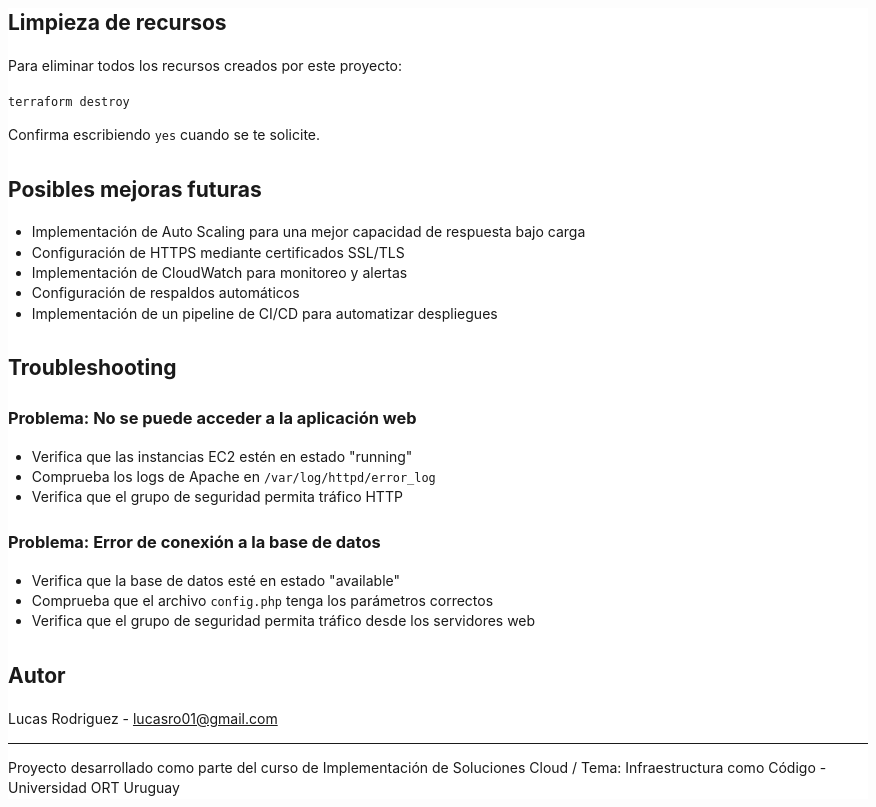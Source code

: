 ## Limpieza de recursos

Para eliminar todos los recursos creados por este proyecto:

```bash
terraform destroy
```

Confirma escribiendo `yes` cuando se te solicite.

## Posibles mejoras futuras

- Implementación de Auto Scaling para una mejor capacidad de respuesta bajo carga
- Configuración de HTTPS mediante certificados SSL/TLS
- Implementación de CloudWatch para monitoreo y alertas
- Configuración de respaldos automáticos
- Implementación de un pipeline de CI/CD para automatizar despliegues

## Troubleshooting

### Problema: No se puede acceder a la aplicación web
- Verifica que las instancias EC2 estén en estado "running"
- Comprueba los logs de Apache en `/var/log/httpd/error_log`
- Verifica que el grupo de seguridad permita tráfico HTTP

### Problema: Error de conexión a la base de datos
- Verifica que la base de datos esté en estado "available"
- Comprueba que el archivo `config.php` tenga los parámetros correctos
- Verifica que el grupo de seguridad permita tráfico desde los servidores web

## Autor

Lucas Rodriguez - lucasro01@gmail.com

---

Proyecto desarrollado como parte del curso de Implementación de Soluciones Cloud / Tema: Infraestructura como Código - Universidad ORT Uruguay